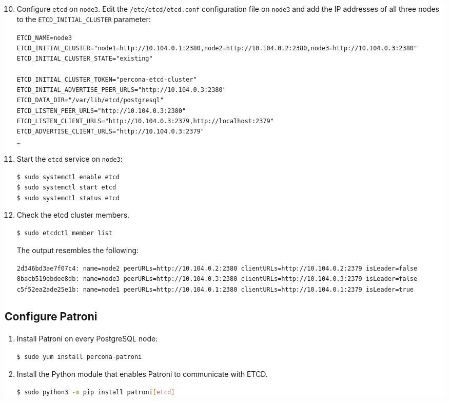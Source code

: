 10. Configure `etcd` on `node3`. Edit the `/etc/etcd/etcd.conf` configuration file on `node3` and add the IP addresses of all three nodes to the `ETCD_INITIAL_CLUSTER` parameter:

      ```text
      ETCD_NAME=node3
      ETCD_INITIAL_CLUSTER="node1=http://10.104.0.1:2380,node2=http://10.104.0.2:2380,node3=http://10.104.0.3:2380"
      ETCD_INITIAL_CLUSTER_STATE="existing"

      ETCD_INITIAL_CLUSTER_TOKEN="percona-etcd-cluster"
      ETCD_INITIAL_ADVERTISE_PEER_URLS="http://10.104.0.3:2380"
      ETCD_DATA_DIR="/var/lib/etcd/postgresql"
      ETCD_LISTEN_PEER_URLS="http://10.104.0.3:2380"
      ETCD_LISTEN_CLIENT_URLS="http://10.104.0.3:2379,http://localhost:2379"
      ETCD_ADVERTISE_CLIENT_URLS="http://10.104.0.3:2379"
      …
      ```  

11. Start the `etcd` service on `node3`:

    ```{.bash data-prompt="$"}
    $ sudo systemctl enable etcd
    $ sudo systemctl start etcd
    $ sudo systemctl status etcd
    ```

12. Check the etcd cluster members.
    
    ```{.bash data-prompt="$"}
    $ sudo etcdctl member list
    ```

    The output resembles the following:

    ```
    2d346bd3ae7f07c4: name=node2 peerURLs=http://10.104.0.2:2380 clientURLs=http://10.104.0.2:2379 isLeader=false
    8bacb519ebdee8db: name=node3 peerURLs=http://10.104.0.3:2380 clientURLs=http://10.104.0.3:2379 isLeader=false
    c5f52ea2ade25e1b: name=node1 peerURLs=http://10.104.0.1:2380 clientURLs=http://10.104.0.1:2379 isLeader=true
    ``` 

## Configure Patroni

1. Install Patroni on every PostgreSQL node:

    ```{.bash data-prompt="$"}
    $ sudo yum install percona-patroni
    ```

2. Install the Python module that enables Patroni to communicate with ETCD.

    ```{.bash data-prompt="$"}
    $ sudo python3 -m pip install patroni[etcd]
    ```
